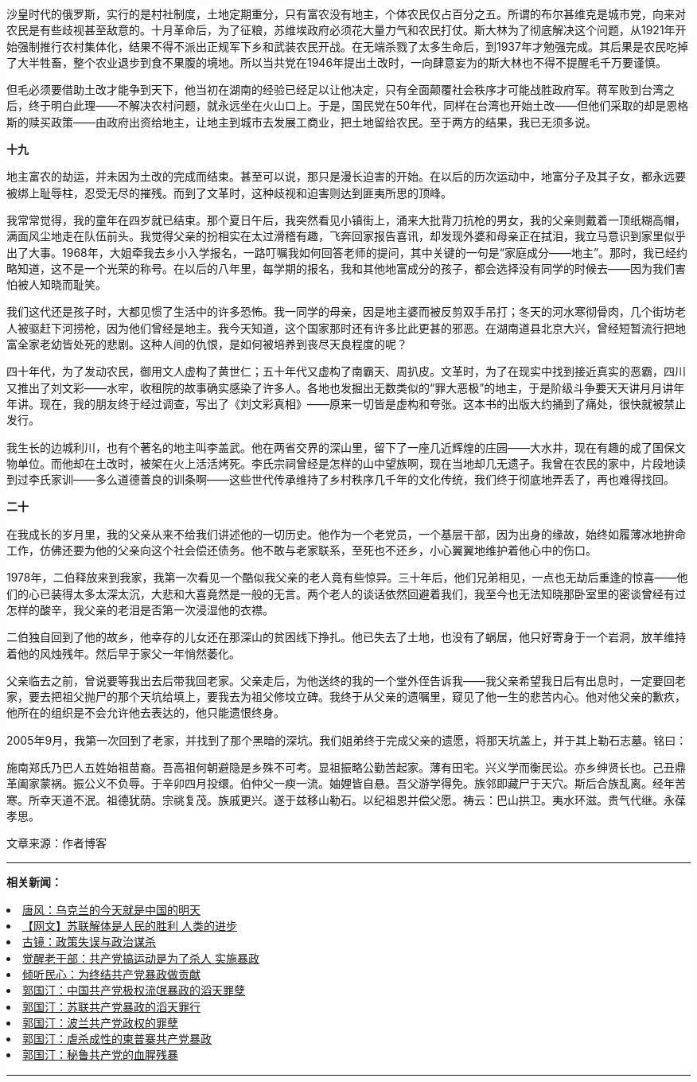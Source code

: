<p>沙皇时代的俄罗斯，实行的是村社制度，土地定期重分，只有富农没有地主，个体农民仅占百分之五。所谓的布尔甚维克是城市党，向来对农民是有些歧视甚至敌意的。十月革命后，为了征粮，苏维埃政府必须花大量力气和农民打仗。斯大林为了彻底解决这个问题，从1921年开始强制推行农村集体化，结果不得不派出正规军下乡和武装农民开战。在无端杀戮了太多生命后，到1937年才勉强完成。其后果是农民吃掉了大半牲畜，整个农业退步到食不果腹的境地。所以当共党在1946年提出土改时，一向肆意妄为的斯大林也不得不提醒毛千万要谨慎。</p>
<p>但毛必须要借助土改才能争到天下，他当初在湖南的经验已经足以让他决定，只有全面颠覆社会秩序才可能战胜政府军。蒋军败到台湾之后，终于明白此理——不解决农村问题，就永远坐在火山口上。于是，国民党在50年代，同样在台湾也开始土改——但他们采取的却是恩格斯的赎买政策——由政府出资给地主，让地主到城市去发展工商业，把土地留给农民。至于两方的结果，我已无须多说。</p>
<p><B>十九</B></p>
<p>地主富农的劫运，并未因为土改的完成而结束。甚至可以说，那只是漫长迫害的开始。在以后的历次运动中，地富分子及其子女，都永远要被绑上耻辱柱，忍受无尽的摧残。而到了文革时，这种歧视和迫害则达到匪夷所思的顶峰。</p>
<p>我常常觉得，我的童年在四岁就已结束。那个夏日午后，我突然看见小镇街上，涌来大批背刀抗枪的男女，我的父亲则戴着一顶纸糊高帽，满面风尘地走在队伍前头。我觉得父亲的扮相实在太过滑稽有趣，飞奔回家报告喜讯，却发现外婆和母亲正在拭泪，我立马意识到家里似乎出了大事。1968年，大姐牵我去乡小入学报名，一路叮嘱我如何回答老师的提问，其中关键的一句是“家庭成分——地主”。那时，我已经约略知道，这不是一个光荣的称号。在以后的八年里，每学期的报名，我和其他地富成分的孩子，都会选择没有同学的时候去——因为我们害怕被人知晓而耻笑。</p>
<p>我们这代还是孩子时，大都见惯了生活中的许多恐怖。我一同学的母亲，因是地主婆而被反剪双手吊打；冬天的河水寒彻骨肉，几个街坊老人被驱赶下河捞枪，因为他们曾经是地主。我今天知道，这个国家那时还有许多比此更甚的邪恶。在湖南道县北京大兴，曾经短暂流行把地富全家老幼皆处死的悲剧。这种人间的仇恨，是如何被培养到丧尽天良程度的呢？</p>
<p>四十年代，为了发动农民，御用文人虚构了黄世仁；五十年代又虚构了南霸天、周扒皮。文革时，为了在现实中找到接近真实的恶霸，四川又推出了刘文彩——水牢，收租院的故事确实感染了许多人。各地也发掘出无数类似的“罪大恶极”的地主，于是阶级斗争要天天讲月月讲年年讲。现在，我的朋友终于经过调查，写出了《刘文彩真相》——原来一切皆是虚构和夸张。这本书的出版大约捅到了痛处，很快就被禁止发行。</p>
<p>我生长的边城利川，也有个著名的地主叫李盖武。他在两省交界的深山里，留下了一座几近辉煌的庄园——大水井，现在有趣的成了国保文物单位。而他却在土改时，被架在火上活活烤死。李氏宗祠曾经是怎样的山中望族啊，现在当地却几无遗孑。我曾在农民的家中，片段地读到过李氏家训——多么道德善良的训条啊——这些世代传承维持了乡村秩序几千年的文化传统，我们终于彻底地弄丢了，再也难得找回。</p>
<p><B>二十</B></p>
<p>在我成长的岁月里，我的父亲从来不给我们讲述他的一切历史。他作为一个老党员，一个基层干部，因为出身的缘故，始终如履薄冰地拚命工作，仿佛还要为他的父亲向这个社会偿还债务。他不敢与老家联系，至死也不还乡，小心翼翼地维护着他心中的伤口。</p>
<p>1978年，二伯释放来到我家，我第一次看见一个酷似我父亲的老人竟有些惊异。三十年后，他们兄弟相见，一点也无劫后重逢的惊喜——他们的心已装得太多太深太沉，大悲和大喜竟然是一般的无言。两个老人的谈话依然回避着我们，我至今也无法知晓那卧室里的密谈曾经有过怎样的酸辛，我父亲的老泪是否第一次浸湿他的衣襟。</p>
<p>二伯独自回到了他的故乡，他幸存的儿女还在那深山的贫困线下挣扎。他已失去了土地，也没有了蜗居，他只好寄身于一个岩洞，放羊维持着他的风烛残年。然后早于家父一年悄然萎化。</p>
<p>父亲临去之前，曾说要等我出去后带我回老家。父亲走后，为他送终的我的一个堂外侄告诉我——我父亲希望我日后有出息时，一定要回老家，要去把祖父抛尸的那个天坑给填上，要我去为祖父修坟立碑。我终于从父亲的遗嘱里，窥见了他一生的悲苦内心。他对他父亲的歉疚，他所在的组织是不会允许他去表达的，他只能遗恨终身。</p>
<p>2005年9月，我第一次回到了老家，并找到了那个黑暗的深坑。我们姐弟终于完成父亲的遗愿，将那天坑盖上，并于其上勒石志墓。铭曰：</p>
<p>施南郑氏乃巴人五姓始祖苗裔。吾高祖何朝避隐是乡殊不可考。显祖振略公勤苦起家。薄有田宅。兴义学而衡民讼。亦乡绅贤长也。己丑鼎革阖家蒙祸。振公义不负辱。于辛卯四月投缳。伯仲父一瘐一流。妯娌皆自悬。吾父游学得免。族邻即藏尸于天穴。斯后合族乱离。经年苦寒。所幸天道不泯。祖德犹荫。宗祧复茂。族戚更兴。遂于兹移山勒石。以纪祖恩并偿父愿。祷云：巴山拱卫。夷水环滋。贵气代继。永葆孝思。</p>
<p>文章来源：作者博客</p>
<p>

<hr>


<strong>相关新闻：</strong>
<li><a href="https://github.com/qkhlv2383/djy/blob/master/gb/14/2/24/n4090839.md#1">唐风：乌克兰的今天就是中国的明天</a></li>
<li><a href="https://github.com/qkhlv2383/djy/blob/master/gb/13/3/18/n3825270.md#1">【网文】苏联解体是人民的胜利 人类的进步</a></li>
<li><a href="https://github.com/qkhlv2383/djy/blob/master/gb/12/11/29/n3741347.md#1">古镜：政策失误与政治谋杀</a></li>
<li><a href="https://github.com/qkhlv2383/djy/blob/master/gb/10/10/16/n3056315.md#1">觉醒老干部：共产党搞运动是为了杀人 实施暴政</a></li>
<li><a href="https://github.com/qkhlv2383/djy/blob/master/gb/10/9/23/n3033619.md#1">倾听民心：为终结共产党暴政做贡献</a></li>
<li><a href="https://github.com/qkhlv2383/djy/blob/master/gb/10/6/23/n2946161.md#1">郭国汀：中国共产党极权流氓暴政的滔天罪孽</a></li>
<li><a href="https://github.com/qkhlv2383/djy/blob/master/gb/10/6/22/n2945025.md#1">郭国汀：苏联共产党暴政的滔天罪行</a></li>
<li><a href="https://github.com/qkhlv2383/djy/blob/master/gb/10/6/19/n2942621.md#1">郭国汀：波兰共产党政权的罪孽</a></li>
<li><a href="https://github.com/qkhlv2383/djy/blob/master/gb/10/6/19/n2942540.md#1">郭国汀：虐杀成性的柬普寨共产党暴政</a></li>
<li><a href="https://github.com/qkhlv2383/djy/blob/master/gb/10/6/18/n2941238.md#1">郭国汀：秘鲁共产党的血腥残暴</a></li>
<hr>
